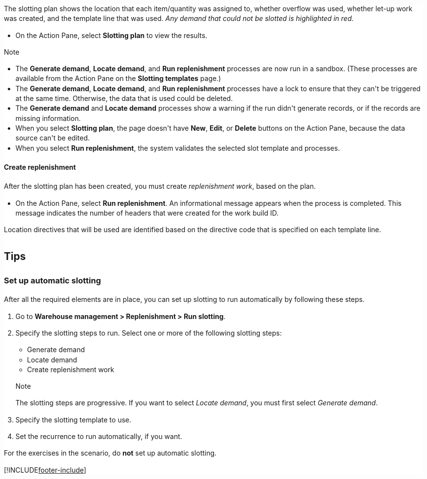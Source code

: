 The slotting plan shows the location that each item/quantity was assigned to, whether overflow was used, whether let-up work was created, and the template line that was used. *Any demand that could not be slotted is highlighted in red.*

- On the Action Pane, select **Slotting plan** to view the results.

> [!NOTE]
> - The **Generate demand**, **Locate demand**, and **Run replenishment** processes are now run in a sandbox. (These processes are available from the Action Pane on the **Slotting templates** page.)
> - The **Generate demand**, **Locate demand**, and **Run replenishment** processes have a lock to ensure that they can't be triggered at the same time. Otherwise, the data that is used could be deleted.
> - The **Generate demand** and **Locate demand** processes show a warning if the run didn't generate records, or if the records are missing information.
> - When you select **Slotting plan**, the page doesn't have **New**, **Edit**, or **Delete** buttons on the Action Pane, because the data source can't be edited.
> - When you select **Run replenishment**, the system validates the selected slot template and processes.

#### Create replenishment

After the slotting plan has been created, you must create *replenishment work*, based on the plan.

- On the Action Pane, select **Run replenishment**. An informational message appears when the process is completed. This message indicates the number of headers that were created for the work build ID.

Location directives that will be used are identified based on the directive code that is specified on each template line.

## Tips

### Set up automatic slotting

After all the required elements are in place, you can set up slotting to run automatically by following these steps.

1. Go to **Warehouse management \> Replenishment \> Run slotting**.
1. Specify the slotting steps to run. Select one or more of the following slotting steps:

    - Generate demand
    - Locate demand
    - Create replenishment work

    > [!NOTE]
    > The slotting steps are progressive. If you want to select *Locate demand*, you must first select *Generate demand*.

1. Specify the slotting template to use.
1. Set the recurrence to run automatically, if you want.

For the exercises in the scenario, do **not** set up automatic slotting.


[!INCLUDE[footer-include](../../includes/footer-banner.md)]
